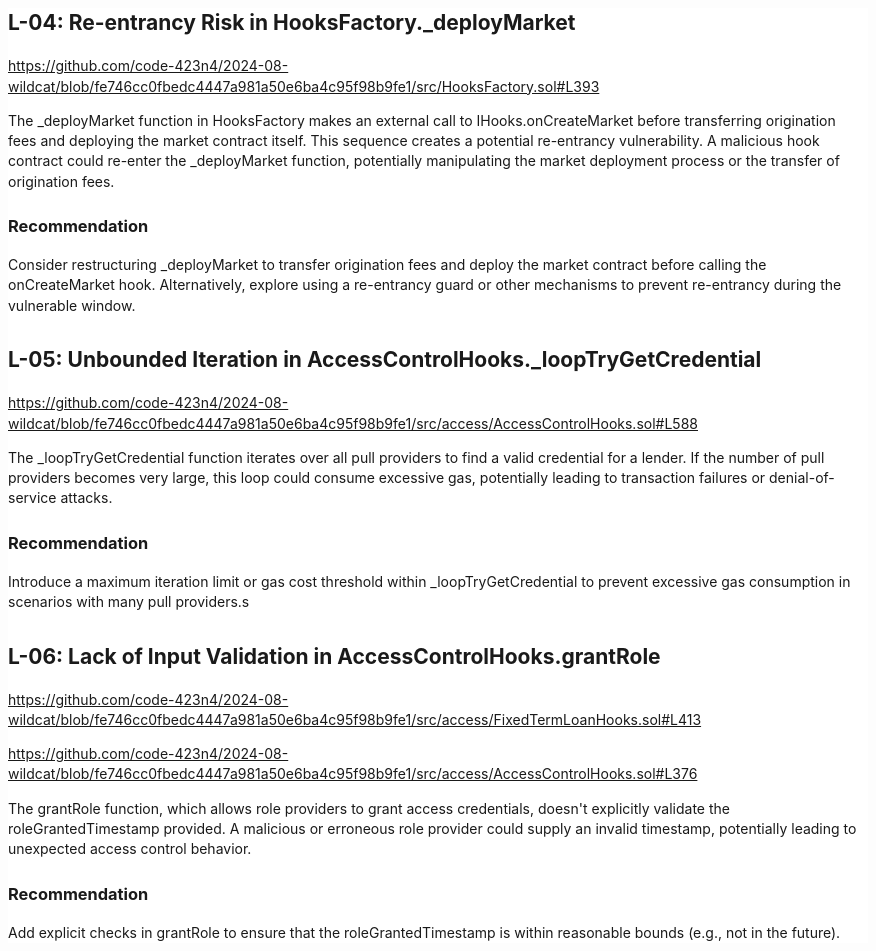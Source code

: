 
## L-04: Re-entrancy Risk in HooksFactory._deployMarket

https://github.com/code-423n4/2024-08-wildcat/blob/fe746cc0fbedc4447a981a50e6ba4c95f98b9fe1/src/HooksFactory.sol#L393

The _deployMarket function in HooksFactory makes an external call to IHooks.onCreateMarket before transferring origination fees and deploying the market contract itself.
This sequence creates a potential re-entrancy vulnerability. A malicious hook contract could re-enter the _deployMarket function, potentially manipulating the market deployment process or the transfer of origination fees.

### Recommendation

Consider restructuring _deployMarket to transfer origination fees and deploy the market contract before calling the onCreateMarket hook.
Alternatively, explore using a re-entrancy guard or other mechanisms to prevent re-entrancy during the vulnerable window.


## L-05: Unbounded Iteration in AccessControlHooks._loopTryGetCredential

https://github.com/code-423n4/2024-08-wildcat/blob/fe746cc0fbedc4447a981a50e6ba4c95f98b9fe1/src/access/AccessControlHooks.sol#L588

The _loopTryGetCredential function iterates over all pull providers to find a valid credential for a lender.
If the number of pull providers becomes very large, this loop could consume excessive gas, potentially leading to transaction failures or denial-of-service attacks.

### Recommendation

Introduce a maximum iteration limit or gas cost threshold within _loopTryGetCredential to prevent excessive gas consumption in scenarios with many pull providers.s

## L-06: Lack of Input Validation in AccessControlHooks.grantRole

https://github.com/code-423n4/2024-08-wildcat/blob/fe746cc0fbedc4447a981a50e6ba4c95f98b9fe1/src/access/FixedTermLoanHooks.sol#L413

https://github.com/code-423n4/2024-08-wildcat/blob/fe746cc0fbedc4447a981a50e6ba4c95f98b9fe1/src/access/AccessControlHooks.sol#L376

The grantRole function, which allows role providers to grant access credentials, doesn't explicitly validate the roleGrantedTimestamp provided. A malicious or erroneous role provider could supply an invalid timestamp, potentially leading to unexpected access control behavior.


### Recommendation

Add explicit checks in grantRole to ensure that the roleGrantedTimestamp is within reasonable bounds (e.g., not in the future).
